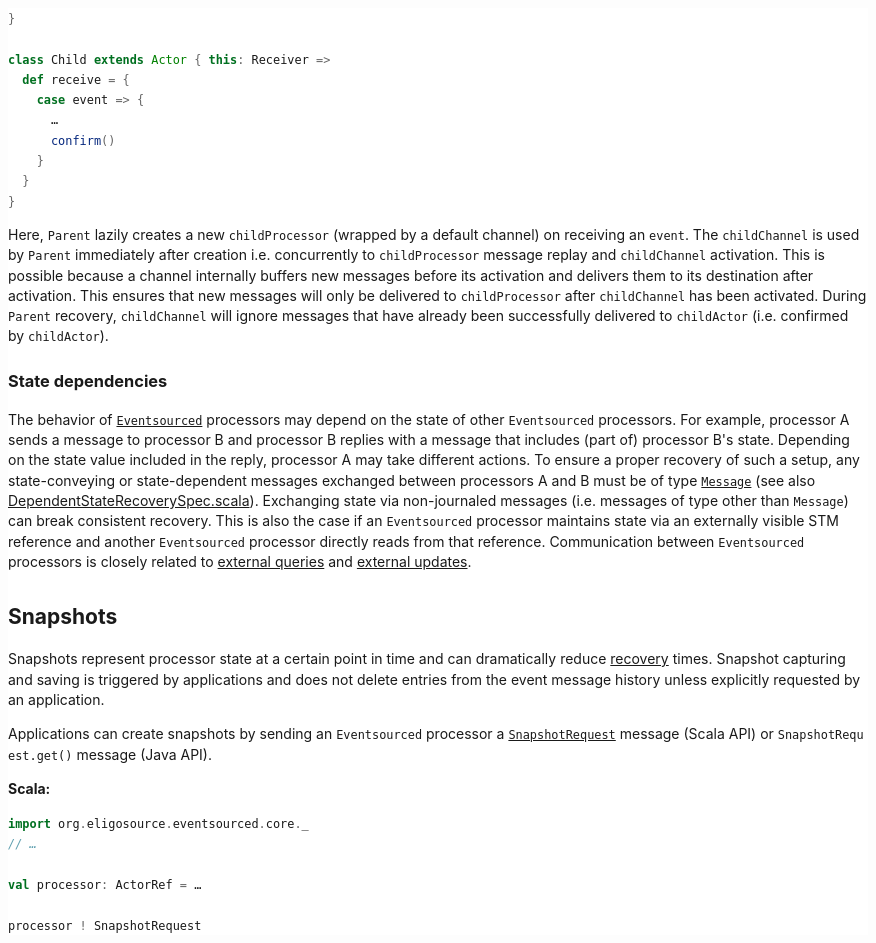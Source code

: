 ```scala
}

class Child extends Actor { this: Receiver =>
  def receive = {
    case event => {
      …
      confirm()
    }
  }
}
```


Here, `Parent` lazily creates a new `childProcessor` (wrapped by a default channel) on receiving an `event`. The `childChannel` is used by `Parent` immediately after creation i.e. concurrently to `childProcessor` message replay and `childChannel` activation. This is possible because a channel internally buffers new messages before its activation and delivers them to its destination after activation. This ensures that new messages will only be delivered to `childProcessor` after `childChannel` has been activated. During `Parent` recovery, `childChannel` will ignore messages that have already been successfully delivered to `childActor` (i.e. confirmed by `childActor`).

### State dependencies

The behavior of [`Eventsourced`](http://eligosource.github.com/eventsourced/api/snapshot/#org.eligosource.eventsourced.core.Eventsourced) processors may depend on the state of other `Eventsourced` processors. For example, processor A sends a message to processor B and processor B replies with a message that includes (part of) processor B's state. Depending on the state value included in the reply, processor A may take different actions. To ensure a proper recovery of such a setup, any state-conveying or state-dependent messages exchanged between processors A and B must be of type [`Message`](http://eligosource.github.com/eventsourced/api/snapshot/#org.eligosource.eventsourced.core.Message) (see also [DependentStateRecoverySpec.scala](https://github.com/eligosource/eventsourced/blob/master/es-core/src/test/scala/org/eligosource/eventsourced/core/DependentStateRecoverySpec.scala)). Exchanging state via non-journaled messages (i.e. messages of type other than `Message`) can break consistent recovery. This is also the case if an `Eventsourced` processor maintains state via an externally visible STM reference and another `Eventsourced` processor directly reads from that reference. Communication between `Eventsourced` processors is closely related to [external queries](http://martinfowler.com/eaaDev/EventSourcing.html#ExternalQueries) and [external updates](http://martinfowler.com/eaaDev/EventSourcing.html#ExternalUpdates).

Snapshots
---------

Snapshots represent processor state at a certain point in time and can dramatically reduce [recovery](#recovery) times. Snapshot capturing and saving is triggered by applications and does not delete entries from the event message history unless explicitly requested by an application.

Applications can create snapshots by sending an `Eventsourced` processor a [`SnapshotRequest`](http://eligosource.github.com/eventsourced/api/snapshot/#org.eligosource.eventsourced.core.SnapshotRequest$) message (Scala API) or `SnapshotRequest.get()` message (Java API).

**Scala:**

```scala
import org.eligosource.eventsourced.core._
// …

val processor: ActorRef = …

processor ! SnapshotRequest
```
